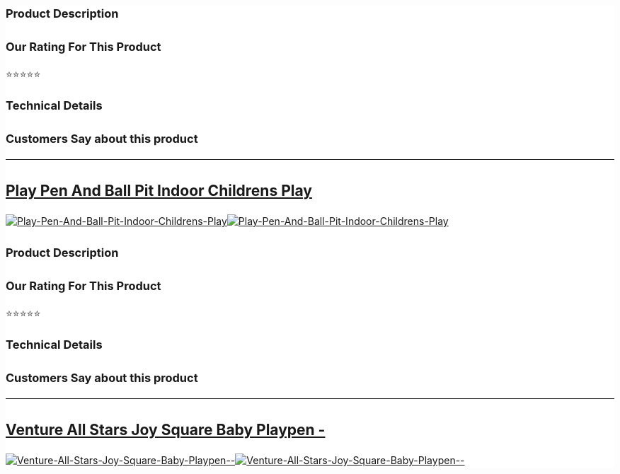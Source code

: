 ### Product Description 



### Our Rating For This Product



⭐⭐⭐⭐⭐

### Technical Details


### Customers Say about this product

> 



---


## [Play Pen And Ball Pit Indoor Childrens Play](/Play-Pen-And-Ball-Pit-Indoor-Childrens-Play)
[![Play-Pen-And-Ball-Pit-Indoor-Childrens-Play](<#7>)](<https://www.amazon.co.uk/August-Schwer-Cuckoo-Clock-2-5035-01-P/dp/B000YSD1S6/?tag=playpenspal-21>)[![Play-Pen-And-Ball-Pit-Indoor-Childrens-Play](<https://dabuttonfactory.com/button.png?t=CHECK+AMAZON&f=Noto+Sans-Bold&ts=26&tc=fff&hp=45&vp=20&c=11&bgt=unicolored&bgc=4bd42f>)](<https://www.amazon.co.uk/August-Schwer-Cuckoo-Clock-2-5035-01-P/dp/B000YSD1S6/?tag=playpenspal-21>)

### Product Description 



### Our Rating For This Product



⭐⭐⭐⭐⭐

### Technical Details


### Customers Say about this product

> 



---


## [Venture All Stars Joy Square Baby Playpen -](/Venture-All-Stars-Joy-Square-Baby-Playpen--)
[![Venture-All-Stars-Joy-Square-Baby-Playpen--](<#8>)](<https://www.amazon.co.uk/August-Schwer-Cuckoo-leaves-1-0020-01/dp/B000YSB8MC/?tag=playpenspal-21>)[![Venture-All-Stars-Joy-Square-Baby-Playpen--](<https://dabuttonfactory.com/button.png?t=CHECK+AMAZON&f=Noto+Sans-Bold&ts=26&tc=fff&hp=45&vp=20&c=11&bgt=unicolored&bgc=4bd42f>)](<https://www.amazon.co.uk/August-Schwer-Cuckoo-leaves-1-0020-01/dp/B000YSB8MC/?tag=playpenspal-21>)
